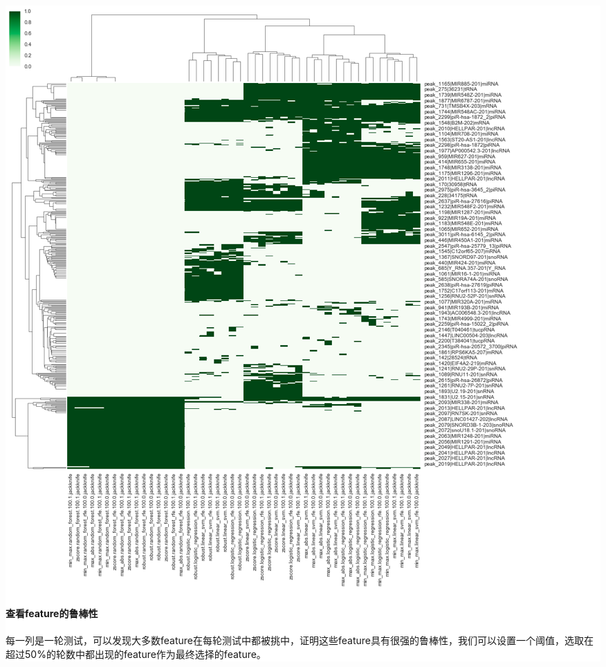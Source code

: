 ![pngs](plots/compare_models.png)

#### 查看feature的鲁棒性
每一列是一轮测试，可以发现大多数feature在每轮测试中都被挑中，证明这些feature具有很强的鲁棒性，我们可以设置一个阈值，选取在超过50%的轮数中都出现的feature作为最终选择的feature。